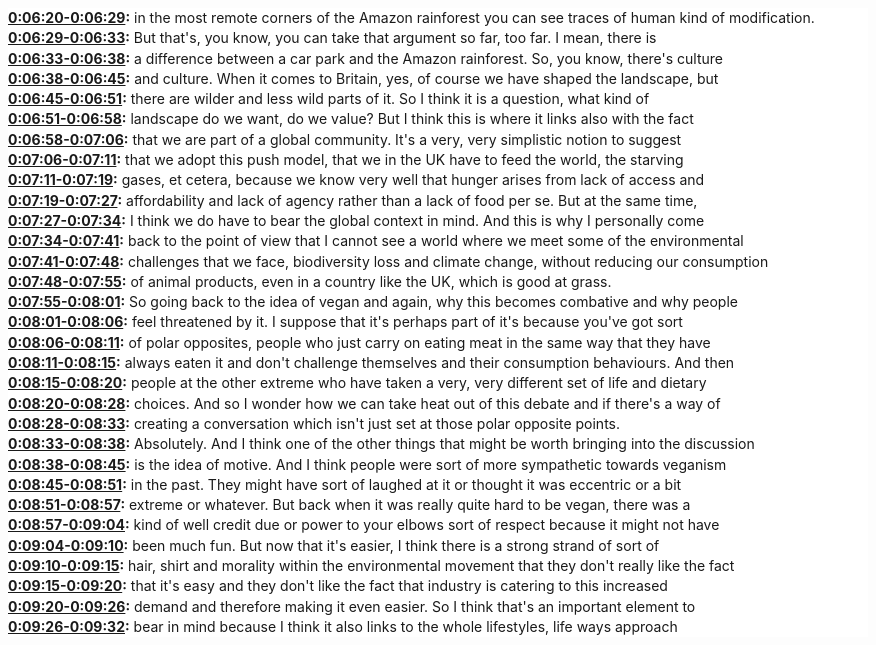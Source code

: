 **[0:06:20-0:06:29](https://anchor.fm/farmgate/episodes/Is-vegan-a-dirty-word-e9vtat#t=0:06:20):**  in the most remote corners of the Amazon rainforest you can see traces of human kind of modification.  
**[0:06:29-0:06:33](https://anchor.fm/farmgate/episodes/Is-vegan-a-dirty-word-e9vtat#t=0:06:29):**  But that's, you know, you can take that argument so far, too far. I mean, there is  
**[0:06:33-0:06:38](https://anchor.fm/farmgate/episodes/Is-vegan-a-dirty-word-e9vtat#t=0:06:33):**  a difference between a car park and the Amazon rainforest. So, you know, there's culture  
**[0:06:38-0:06:45](https://anchor.fm/farmgate/episodes/Is-vegan-a-dirty-word-e9vtat#t=0:06:38):**  and culture. When it comes to Britain, yes, of course we have shaped the landscape, but  
**[0:06:45-0:06:51](https://anchor.fm/farmgate/episodes/Is-vegan-a-dirty-word-e9vtat#t=0:06:45):**  there are wilder and less wild parts of it. So I think it is a question, what kind of  
**[0:06:51-0:06:58](https://anchor.fm/farmgate/episodes/Is-vegan-a-dirty-word-e9vtat#t=0:06:51):**  landscape do we want, do we value? But I think this is where it links also with the fact  
**[0:06:58-0:07:06](https://anchor.fm/farmgate/episodes/Is-vegan-a-dirty-word-e9vtat#t=0:06:58):**  that we are part of a global community. It's a very, very simplistic notion to suggest  
**[0:07:06-0:07:11](https://anchor.fm/farmgate/episodes/Is-vegan-a-dirty-word-e9vtat#t=0:07:06):**  that we adopt this push model, that we in the UK have to feed the world, the starving  
**[0:07:11-0:07:19](https://anchor.fm/farmgate/episodes/Is-vegan-a-dirty-word-e9vtat#t=0:07:11):**  gases, et cetera, because we know very well that hunger arises from lack of access and  
**[0:07:19-0:07:27](https://anchor.fm/farmgate/episodes/Is-vegan-a-dirty-word-e9vtat#t=0:07:19):**  affordability and lack of agency rather than a lack of food per se. But at the same time,  
**[0:07:27-0:07:34](https://anchor.fm/farmgate/episodes/Is-vegan-a-dirty-word-e9vtat#t=0:07:27):**  I think we do have to bear the global context in mind. And this is why I personally come  
**[0:07:34-0:07:41](https://anchor.fm/farmgate/episodes/Is-vegan-a-dirty-word-e9vtat#t=0:07:34):**  back to the point of view that I cannot see a world where we meet some of the environmental  
**[0:07:41-0:07:48](https://anchor.fm/farmgate/episodes/Is-vegan-a-dirty-word-e9vtat#t=0:07:41):**  challenges that we face, biodiversity loss and climate change, without reducing our consumption  
**[0:07:48-0:07:55](https://anchor.fm/farmgate/episodes/Is-vegan-a-dirty-word-e9vtat#t=0:07:48):**  of animal products, even in a country like the UK, which is good at grass.  
**[0:07:55-0:08:01](https://anchor.fm/farmgate/episodes/Is-vegan-a-dirty-word-e9vtat#t=0:07:55):**  So going back to the idea of vegan and again, why this becomes combative and why people  
**[0:08:01-0:08:06](https://anchor.fm/farmgate/episodes/Is-vegan-a-dirty-word-e9vtat#t=0:08:01):**  feel threatened by it. I suppose that it's perhaps part of it's because you've got sort  
**[0:08:06-0:08:11](https://anchor.fm/farmgate/episodes/Is-vegan-a-dirty-word-e9vtat#t=0:08:06):**  of polar opposites, people who just carry on eating meat in the same way that they have  
**[0:08:11-0:08:15](https://anchor.fm/farmgate/episodes/Is-vegan-a-dirty-word-e9vtat#t=0:08:11):**  always eaten it and don't challenge themselves and their consumption behaviours. And then  
**[0:08:15-0:08:20](https://anchor.fm/farmgate/episodes/Is-vegan-a-dirty-word-e9vtat#t=0:08:15):**  people at the other extreme who have taken a very, very different set of life and dietary  
**[0:08:20-0:08:28](https://anchor.fm/farmgate/episodes/Is-vegan-a-dirty-word-e9vtat#t=0:08:20):**  choices. And so I wonder how we can take heat out of this debate and if there's a way of  
**[0:08:28-0:08:33](https://anchor.fm/farmgate/episodes/Is-vegan-a-dirty-word-e9vtat#t=0:08:28):**  creating a conversation which isn't just set at those polar opposite points.  
**[0:08:33-0:08:38](https://anchor.fm/farmgate/episodes/Is-vegan-a-dirty-word-e9vtat#t=0:08:33):**  Absolutely. And I think one of the other things that might be worth bringing into the discussion  
**[0:08:38-0:08:45](https://anchor.fm/farmgate/episodes/Is-vegan-a-dirty-word-e9vtat#t=0:08:38):**  is the idea of motive. And I think people were sort of more sympathetic towards veganism  
**[0:08:45-0:08:51](https://anchor.fm/farmgate/episodes/Is-vegan-a-dirty-word-e9vtat#t=0:08:45):**  in the past. They might have sort of laughed at it or thought it was eccentric or a bit  
**[0:08:51-0:08:57](https://anchor.fm/farmgate/episodes/Is-vegan-a-dirty-word-e9vtat#t=0:08:51):**  extreme or whatever. But back when it was really quite hard to be vegan, there was a  
**[0:08:57-0:09:04](https://anchor.fm/farmgate/episodes/Is-vegan-a-dirty-word-e9vtat#t=0:08:57):**  kind of well credit due or power to your elbows sort of respect because it might not have  
**[0:09:04-0:09:10](https://anchor.fm/farmgate/episodes/Is-vegan-a-dirty-word-e9vtat#t=0:09:04):**  been much fun. But now that it's easier, I think there is a strong strand of sort of  
**[0:09:10-0:09:15](https://anchor.fm/farmgate/episodes/Is-vegan-a-dirty-word-e9vtat#t=0:09:10):**  hair, shirt and morality within the environmental movement that they don't really like the fact  
**[0:09:15-0:09:20](https://anchor.fm/farmgate/episodes/Is-vegan-a-dirty-word-e9vtat#t=0:09:15):**  that it's easy and they don't like the fact that industry is catering to this increased  
**[0:09:20-0:09:26](https://anchor.fm/farmgate/episodes/Is-vegan-a-dirty-word-e9vtat#t=0:09:20):**  demand and therefore making it even easier. So I think that's an important element to  
**[0:09:26-0:09:32](https://anchor.fm/farmgate/episodes/Is-vegan-a-dirty-word-e9vtat#t=0:09:26):**  bear in mind because I think it also links to the whole lifestyles, life ways approach  